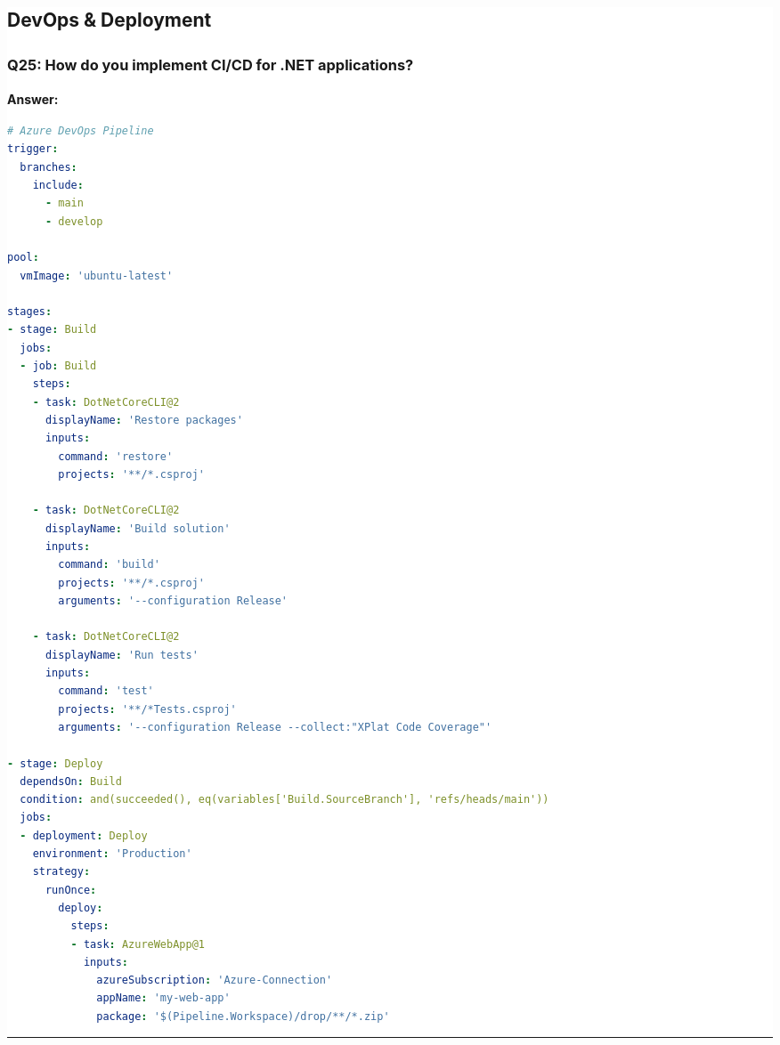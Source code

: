 ## DevOps & Deployment

### Q25: How do you implement CI/CD for .NET applications?

**Answer:**
```yaml
# Azure DevOps Pipeline
trigger:
  branches:
    include:
      - main
      - develop

pool:
  vmImage: 'ubuntu-latest'

stages:
- stage: Build
  jobs:
  - job: Build
    steps:
    - task: DotNetCoreCLI@2
      displayName: 'Restore packages'
      inputs:
        command: 'restore'
        projects: '**/*.csproj'
    
    - task: DotNetCoreCLI@2
      displayName: 'Build solution'
      inputs:
        command: 'build'
        projects: '**/*.csproj'
        arguments: '--configuration Release'
    
    - task: DotNetCoreCLI@2
      displayName: 'Run tests'
      inputs:
        command: 'test'
        projects: '**/*Tests.csproj'
        arguments: '--configuration Release --collect:"XPlat Code Coverage"'

- stage: Deploy
  dependsOn: Build
  condition: and(succeeded(), eq(variables['Build.SourceBranch'], 'refs/heads/main'))
  jobs:
  - deployment: Deploy
    environment: 'Production'
    strategy:
      runOnce:
        deploy:
          steps:
          - task: AzureWebApp@1
            inputs:
              azureSubscription: 'Azure-Connection'
              appName: 'my-web-app'
              package: '$(Pipeline.Workspace)/drop/**/*.zip'
```

---